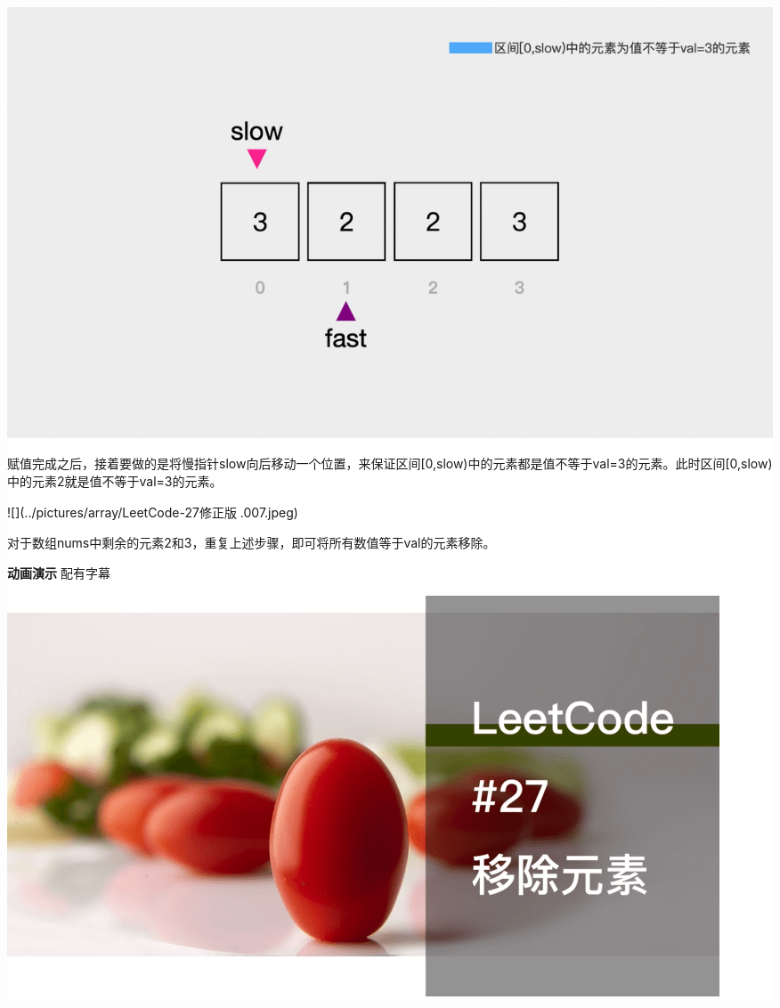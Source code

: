 ![](../pictures/array/LeetCode27fast赋值于slow.gif)




赋值完成之后，接着要做的是将慢指针slow向后移动一个位置，来保证区间[0,slow)中的元素都是值不等于val=3的元素。此时区间[0,slow)中的元素2就是值不等于val=3的元素。

![](../pictures/array/LeetCode-27修正版 .007.jpeg)




对于数组nums中剩余的元素2和3，重复上述步骤，即可将所有数值等于val的元素移除。


**动画演示** 配有字幕

![](../pictures/array/LeetCode27移除元素.gif)
